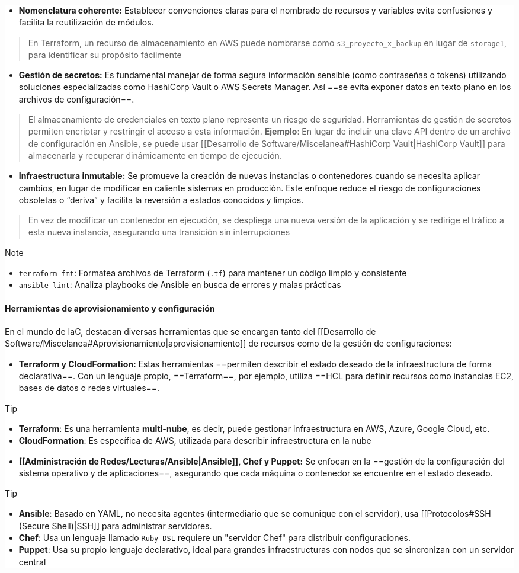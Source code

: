 - **Nomenclatura coherente:** Establecer convenciones claras para el nombrado de recursos y variables evita confusiones y facilita la reutilización de módulos.
> En Terraform, un recurso de almacenamiento en AWS puede nombrarse como `s3_proyecto_x_backup` en lugar de `storage1`, para identificar su propósito fácilmente


- **Gestión de secretos:** Es fundamental manejar de forma segura información sensible (como contraseñas o tokens) utilizando soluciones especializadas como HashiCorp Vault o AWS Secrets Manager. Así ==se evita exponer datos en texto plano en los archivos de configuración==.
> El almacenamiento de credenciales en texto plano representa un riesgo de seguridad. Herramientas de gestión de secretos permiten encriptar y restringir el acceso a esta información.
> **Ejemplo**: En lugar de incluir una clave API dentro de un archivo de configuración en Ansible, se puede usar [[Desarrollo de Software/Miscelanea#HashiCorp Vault|HashiCorp Vault]] para almacenarla y recuperar dinámicamente en tiempo de ejecución.


- **Infraestructura inmutable:** Se promueve la creación de nuevas instancias o contenedores cuando se necesita aplicar cambios, en lugar de modificar en caliente sistemas en producción. Este enfoque reduce el riesgo de configuraciones obsoletas o “deriva” y facilita la reversión a estados conocidos y limpios.
> En vez de modificar un contenedor en ejecución, se despliega una nueva versión de la aplicación y se redirige el tráfico a esta nueva instancia, asegurando una transición sin interrupciones

> [!Note]
> - `terraform fmt`: Formatea archivos de Terraform (`.tf`) para mantener un código limpio y consistente
> - `ansible-lint`: Analiza playbooks de Ansible en busca de errores y malas prácticas


#### Herramientas de aprovisionamiento y configuración

En el mundo de IaC, destacan diversas herramientas que se encargan tanto del [[Desarrollo de Software/Miscelanea#Aprovisionamiento|aprovisionamiento]] de recursos como de la gestión de configuraciones:

- **Terraform y CloudFormation:** Estas herramientas ==permiten describir el estado deseado de la infraestructura de forma declarativa==. Con un lenguaje propio, ==Terraform==, por ejemplo, utiliza ==HCL para definir recursos como instancias EC2, bases de datos o redes virtuales==.

>[!Tip]
>- **Terraform**: Es una herramienta **multi-nube**, es decir, puede gestionar infraestructura en AWS, Azure, Google Cloud, etc.
>- **CloudFormation**: Es específica de AWS, utilizada para describir infraestructura en la nube


- **[[Administración de Redes/Lecturas/Ansible|Ansible]], Chef y Puppet:** Se enfocan en la ==gestión de la configuración del sistema operativo y de aplicaciones==, asegurando que cada máquina o contenedor se encuentre en el estado deseado.

> [!tip]
>- **Ansible**: Basado en YAML, no necesita agentes (intermediario que se comunique con el servidor), usa [[Protocolos#SSH (Secure Shell)|SSH]] para administrar servidores.
>- **Chef**: Usa un lenguaje llamado `Ruby DSL` requiere un "servidor Chef" para distribuir configuraciones.
>- **Puppet**: Usa su propio lenguaje declarativo, ideal para grandes infraestructuras con nodos que se sincronizan con un servidor central
